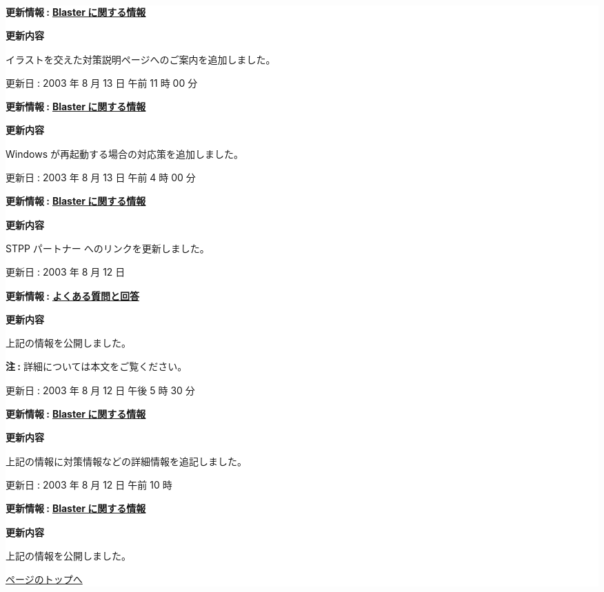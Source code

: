 <p><strong>更新情報 :</strong> <a href="https://technet.microsoft.com/ja-jp/library/4c748477-4337-4f1a-89c5-000801bad760(v=TechNet.10)"><strong>Blaster に関する情報</strong></a></p>  
<p><strong>更新内容</strong></p>
<p>イラストを交えた対策説明ページへのご案内を追加しました。</p></td>
</tr>
<tr class="odd">
<td style="border:1px solid black;"><p>更新日 : 2003 年 8 月 13 日 午前 11 時 00 分</p>
<p><strong>更新情報 :</strong> <a href="https://technet.microsoft.com/ja-jp/library/4c748477-4337-4f1a-89c5-000801bad760(v=TechNet.10)"><strong>Blaster に関する情報</strong></a></p>  
<p><strong>更新内容</strong></p>
<p>Windows が再起動する場合の対応策を追加しました。</p></td>
</tr>
<tr class="even">
<td style="border:1px solid black;"><p>更新日 : 2003 年 8 月 13 日 午前 4 時 00 分</p>
<p><strong>更新情報 :</strong> <a href="https://technet.microsoft.com/ja-jp/library/4c748477-4337-4f1a-89c5-000801bad760(v=TechNet.10)"><strong>Blaster に関する情報</strong></a></p>  
<p><strong>更新内容</strong></p>
<p>STPP パートナー へのリンクを更新しました。</p></td>
</tr>
<tr class="odd">
<td style="border:1px solid black;"><p>更新日 : 2003 年 8 月 12 日</p>
<p><strong>更新情報 :</strong> <a href="https://technet.microsoft.com/ja-jp/library/e1e3b9ea-4267-4955-82b0-2cedd0d6fad4(v=TechNet.10)"><strong>よくある質問と回答</strong></a></p>  
<p><strong>更新内容</strong></p>  
<p>上記の情報を公開しました。</p>
<p><strong>注 :</strong> 詳細については本文をご覧ください。</p></td>
</tr>
<tr class="even">
<td style="border:1px solid black;"><p>更新日 : 2003 年 8 月 12 日 午後 5 時 30 分</p>
<p><strong>更新情報 :</strong> <a href="https://technet.microsoft.com/ja-jp/library/4c748477-4337-4f1a-89c5-000801bad760(v=TechNet.10)"><strong>Blaster に関する情報</strong></a></p>  
<p><strong>更新内容</strong></p>
<p>上記の情報に対策情報などの詳細情報を追記しました。</p></td>
</tr>
<tr class="odd">
<td style="border:1px solid black;"><p>更新日 : 2003 年 8 月 12 日 午前 10 時</p>
<p><strong>更新情報 :</strong> <a href="https://technet.microsoft.com/ja-jp/library/4c748477-4337-4f1a-89c5-000801bad760(v=TechNet.10)"><strong>Blaster に関する情報</strong></a></p>  
<p><strong>更新内容</strong></p>
<p>上記の情報を公開しました。</p></td>
</tr>
</tbody>
</table>
<p> </p>

[](#mainsection)[ページのトップへ](#mainsection)
